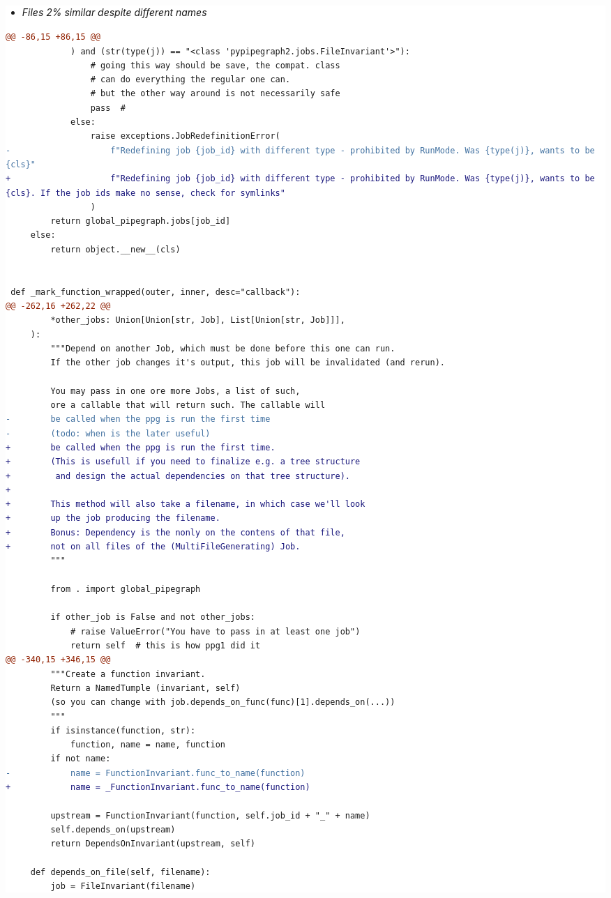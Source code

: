  * *Files 2% similar despite different names*

```diff
@@ -86,15 +86,15 @@
             ) and (str(type(j)) == "<class 'pypipegraph2.jobs.FileInvariant'>"):
                 # going this way should be save, the compat. class
                 # can do everything the regular one can.
                 # but the other way around is not necessarily safe
                 pass  #
             else:
                 raise exceptions.JobRedefinitionError(
-                    f"Redefining job {job_id} with different type - prohibited by RunMode. Was {type(j)}, wants to be {cls}"
+                    f"Redefining job {job_id} with different type - prohibited by RunMode. Was {type(j)}, wants to be {cls}. If the job ids make no sense, check for symlinks"
                 )
         return global_pipegraph.jobs[job_id]
     else:
         return object.__new__(cls)
 
 
 def _mark_function_wrapped(outer, inner, desc="callback"):
@@ -262,16 +262,22 @@
         *other_jobs: Union[Union[str, Job], List[Union[str, Job]]],
     ):
         """Depend on another Job, which must be done before this one can run.
         If the other job changes it's output, this job will be invalidated (and rerun).
 
         You may pass in one ore more Jobs, a list of such,
         ore a callable that will return such. The callable will
-        be called when the ppg is run the first time
-        (todo: when is the later useful)
+        be called when the ppg is run the first time.
+        (This is usefull if you need to finalize e.g. a tree structure
+         and design the actual dependencies on that tree structure).
+
+        This method will also take a filename, in which case we'll look
+        up the job producing the filename.
+        Bonus: Dependency is the nonly on the contens of that file,
+        not on all files of the (MultiFileGenerating) Job.
         """
 
         from . import global_pipegraph
 
         if other_job is False and not other_jobs:
             # raise ValueError("You have to pass in at least one job")
             return self  # this is how ppg1 did it
@@ -340,15 +346,15 @@
         """Create a function invariant.
         Return a NamedTumple (invariant, self)
         (so you can change with job.depends_on_func(func)[1].depends_on(...))
         """
         if isinstance(function, str):
             function, name = name, function
         if not name:
-            name = FunctionInvariant.func_to_name(function)
+            name = _FunctionInvariant.func_to_name(function)
 
         upstream = FunctionInvariant(function, self.job_id + "_" + name)
         self.depends_on(upstream)
         return DependsOnInvariant(upstream, self)
 
     def depends_on_file(self, filename):
         job = FileInvariant(filename)
```